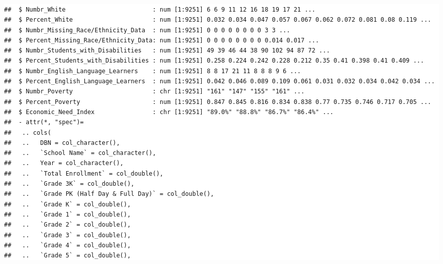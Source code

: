     ##  $ Numbr_White                        : num [1:9251] 6 6 9 11 12 16 18 19 17 21 ...
    ##  $ Percent_White                      : num [1:9251] 0.032 0.034 0.047 0.057 0.067 0.062 0.072 0.081 0.08 0.119 ...
    ##  $ Numbr_Missing_Race/Ethnicity_Data  : num [1:9251] 0 0 0 0 0 0 0 0 3 3 ...
    ##  $ Percent_Missing_Race/Ethnicity_Data: num [1:9251] 0 0 0 0 0 0 0 0 0.014 0.017 ...
    ##  $ Numbr_Students_with_Disabilities   : num [1:9251] 49 39 46 44 38 90 102 94 87 72 ...
    ##  $ Percent_Students_with_Disabilities : num [1:9251] 0.258 0.224 0.242 0.228 0.212 0.35 0.41 0.398 0.41 0.409 ...
    ##  $ Numbr_English_Language_Learners    : num [1:9251] 8 8 17 21 11 8 8 8 9 6 ...
    ##  $ Percent_English_Language_Learners  : num [1:9251] 0.042 0.046 0.089 0.109 0.061 0.031 0.032 0.034 0.042 0.034 ...
    ##  $ Numbr_Poverty                      : chr [1:9251] "161" "147" "155" "161" ...
    ##  $ Percent_Poverty                    : num [1:9251] 0.847 0.845 0.816 0.834 0.838 0.77 0.735 0.746 0.717 0.705 ...
    ##  $ Economic_Need_Index                : chr [1:9251] "89.0%" "88.8%" "86.7%" "86.4%" ...
    ##  - attr(*, "spec")=
    ##   .. cols(
    ##   ..   DBN = col_character(),
    ##   ..   `School Name` = col_character(),
    ##   ..   Year = col_character(),
    ##   ..   `Total Enrollment` = col_double(),
    ##   ..   `Grade 3K` = col_double(),
    ##   ..   `Grade PK (Half Day & Full Day)` = col_double(),
    ##   ..   `Grade K` = col_double(),
    ##   ..   `Grade 1` = col_double(),
    ##   ..   `Grade 2` = col_double(),
    ##   ..   `Grade 3` = col_double(),
    ##   ..   `Grade 4` = col_double(),
    ##   ..   `Grade 5` = col_double(),